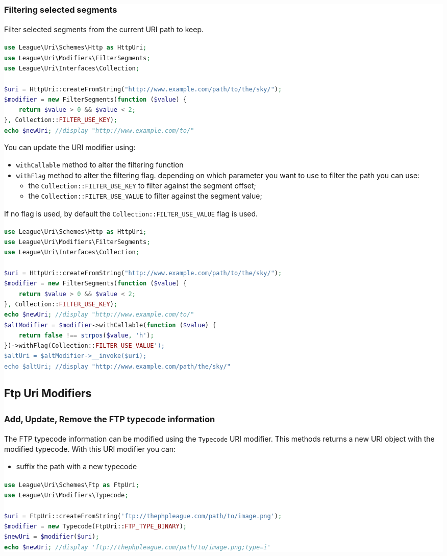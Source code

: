 ### Filtering selected segments

Filter selected segments from the current URI path to keep.

~~~php
use League\Uri\Schemes\Http as HttpUri;
use League\Uri\Modifiers\FilterSegments;
use League\Uri\Interfaces\Collection;

$uri = HttpUri::createFromString("http://www.example.com/path/to/the/sky/");
$modifier = new FilterSegments(function ($value) {
    return $value > 0 && $value < 2;
}, Collection::FILTER_USE_KEY);
echo $newUri; //display "http://www.example.com/to/"
~~~

You can update the URI modifier using:

- `withCallable` method to alter the filtering function
- `withFlag` method to alter the filtering flag. depending on which parameter you want to use to filter the path you can use:
	- the `Collection::FILTER_USE_KEY` to filter against the segment offset;
	- the `Collection::FILTER_USE_VALUE` to filter against the segment value;

If no flag is used, by default the `Collection::FILTER_USE_VALUE` flag is used.

~~~php
use League\Uri\Schemes\Http as HttpUri;
use League\Uri\Modifiers\FilterSegments;
use League\Uri\Interfaces\Collection;

$uri = HttpUri::createFromString("http://www.example.com/path/to/the/sky/");
$modifier = new FilterSegments(function ($value) {
    return $value > 0 && $value < 2;
}, Collection::FILTER_USE_KEY);
echo $newUri; //display "http://www.example.com/to/"
$altModifier = $modifier->withCallable(function ($value) {
    return false !== strpos($value, 'h');
})->withFlag(Collection::FILTER_USE_VALUE');
$altUri = $altModifier->__invoke($uri);
echo $altUri; //display "http://www.example.com/path/the/sky/"
~~~

## Ftp Uri Modifiers


### Add, Update, Remove the FTP typecode information

The FTP typecode information can be modified using the `Typecode` URI modifier. This methods returns a new URI object with the modified typecode. With this URI modifier you can:

- suffix the path with a new typecode

~~~php
use League\Uri\Schemes\Ftp as FtpUri;
use League\Uri\Modifiers\Typecode;

$uri = FtpUri::createFromString('ftp://thephpleague.com/path/to/image.png');
$modifier = new Typecode(FtpUri::FTP_TYPE_BINARY);
$newUri = $modifier($uri);
echo $newUri; //display 'ftp://thephpleague.com/path/to/image.png;type=i'
~~~
